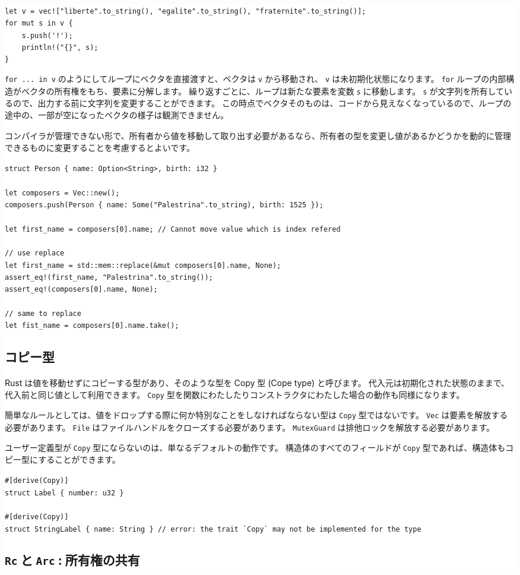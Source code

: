 ```
let v = vec!["liberte".to_string(), "egalite".to_string(), "fraternite".to_string()];
for mut s in v {
    s.push('!');
    println!("{}", s);
}
```

`for ... in v` のようにしてループにベクタを直接渡すと、ベクタは `v` から移動され、 `v` は未初期化状態になります。
`for` ループの内部構造がベクタの所有権をもち、要素に分解します。
繰り返すごとに、ループは新たな要素を変数 `s` に移動します。 `s` が文字列を所有しているので、出力する前に文字列を変更することができます。
この時点でベクタそのものは、コードから見えなくなっているので、ループの途中の、一部が空になったベクタの様子は観測できません。

コンパイラが管理できない形で、所有者から値を移動して取り出す必要があるなら、所有者の型を変更し値があるかどうかを動的に管理できるものに変更することを考慮するとよいです。

```
struct Person { name: Option<String>, birth: i32 }

let composers = Vec::new();
composers.push(Person { name: Some("Palestrina".to_string), birth: 1525 });

let first_name = composers[0].name; // Cannot move value which is index refered

// use replace
let first_name = std::mem::replace(&mut composers[0].name, None);
assert_eq!(first_name, "Palestrina".to_string());
assert_eq!(composers[0].name, None);

// same to replace
let fist_name = composers[0].name.take();
```

## コピー型

Rust は値を移動せずにコピーする型があり、そのような型を Copy 型 (Cope type) と呼びます。
代入元は初期化された状態のままで、代入前と同じ値として利用できます。
`Copy` 型を関数にわたしたりコンストラクタにわたした場合の動作も同様になります。

簡単なルールとしては、値をドロップする際に何か特別なことをしなければならない型は `Copy` 型ではないです。
`Vec` は要素を解放する必要があります。 `File` はファイルハンドルをクローズする必要があります。
`MutexGuard` は排他ロックを解放する必要があります。

ユーザー定義型が `Copy` 型にならないのは、単なるデフォルトの動作です。
構造体のすべてのフィールドが `Copy` 型であれば、構造体もコピー型にすることができます。

```
#[derive(Copy)]
struct Label { number: u32 }

#[derive(Copy)]
struct StringLabel { name: String } // error: the trait `Copy` may not be implemented for the type
```

## `Rc` と `Arc` : 所有権の共有
